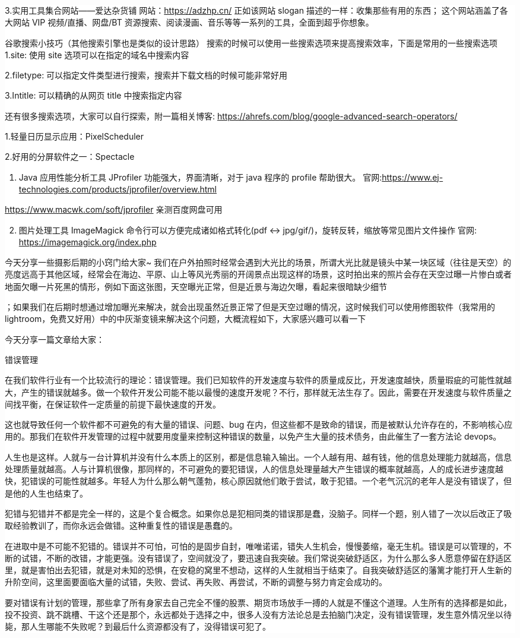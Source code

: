 3.实用工具集合网站——爱达杂货铺
网站：https://adzhp.cn/
正如该网站 slogan 描述的一样：收集那些有用的东西；
这个网站涵盖了各大网站 VIP 视频/直播、网盘/BT 资源搜索、阅读漫画、音乐等等一系列的工具，全面到超乎你想象。

谷歌搜索小技巧（其他搜索引擎也是类似的设计思路）
搜索的时候可以使用一些搜索选项来提高搜索效率，下面是常用的一些搜索选项
1.site: 使用 site 选项可以在指定的域名中搜索内容

2.filetype: 可以指定文件类型进行搜索，搜索并下载文档的时候可能非常好用

3.Intitle: 可以精确的从网页 title 中搜索指定内容

还有很多搜索选项，大家可以自行探索，附一篇相关博客:
https://ahrefs.com/blog/google-advanced-search-operators/

1.轻量日历显示应用：PixelScheduler

2.好用的分屏软件之一：Spectacle

1. Java 应用性能分析工具 JProfiler
   功能强大，界面清晰，对于 java 程序的 profile 帮助很大。
   官网:https://www.ej-technologies.com/products/jprofiler/overview.html

https://www.macwk.com/soft/jprofiler
亲测百度网盘可用

2. 图片处理工具 ImageMagick
   命令行可以方便完成诸如格式转化(pdf <-> jpg/gif/)，旋转反转，缩放等常见图片文件操作
   官网: https://imagemagick.org/index.php

今天分享一些摄影后期的小窍门给大家~
我们在户外拍照时经常会遇到大光比的场景，所谓大光比就是镜头中某一块区域（往往是天空）的亮度远高于其他区域，经常会在海边、平原、山上等风光秀丽的开阔景点出现这样的场景，这时拍出来的照片会存在天空过曝一片惨白或者地面欠曝一片死黑的情形，例如下面这张图，天空曝光正常，但是近景与海边欠曝，看起来很暗缺少细节

；如果我们在后期时想通过增加曝光来解决，就会出现虽然近景正常了但是天空过曝的情况，这时候我们可以使用修图软件（我常用的 lightroom，免费又好用）中的中灰渐变镜来解决这个问题，大概流程如下，大家感兴趣可以看一下

今天分享一篇文章给大家：

错误管理

在我们软件行业有一个比较流行的理论：错误管理。我们已知软件的开发速度与软件的质量成反比，开发速度越快，质量瑕疵的可能性就越大，产生的错误就越多。做一个软件开发公司能不能以最慢的速度开发呢？不行，那样就无法生存了。因此，需要在开发速度与软件质量之间找平衡，在保证软件一定质量的前提下最快速度的开发。

这也就导致任何一个软件都不可避免的有大量的错误、问题、bug 在内，但这些都不是致命的错误，而是被默认允许存在的，不影响核心应用的。那我们在软件开发管理的过程中就要用度量来控制这种错误的数量，以免产生大量的技术债务，由此催生了一套方法论 devops。

人生也是这样。人就与一台计算机并没有什么本质上的区别，都是信息输入输出。一个人越有用、越有钱，他的信息处理能力就越高，信息处理质量就越高。人与计算机很像，那同样的，不可避免的要犯错误，人的信息处理量越大产生错误的概率就越高，人的成长进步速度越快，犯错误的可能性就越多。年轻人为什么那么朝气蓬勃，核心原因就他们敢于尝试，敢于犯错。一个老气沉沉的老年人是没有错误了，但是他的人生也结束了。

犯错与犯错并不都是完全一样的，这是个复合概念。如果你总是犯相同类的错误那是蠢，没脑子。同样一个题，别人错了一次以后改正了吸取经验教训了，而你永远会做错。这种重复性的错误是愚蠢的。

在进取中是不可能不犯错的。错误并不可怕，可怕的是固步自封，唯唯诺诺，错失人生机会，慢慢萎缩，毫无生机。错误是可以管理的，不断的试错，不断的改错，才能更强。没有错误了，空间就没了，要迅速自我突破。我们常说突破舒适区，为什么那么多人愿意停留在舒适区里，就是害怕出去犯错，就是对未知的恐惧，在安稳的窝里不想动，这样的人生就相当于结束了。自我突破舒适区的藩篱才能打开人生新的升阶空间，这里面要面临大量的试错，失败、尝试、再失败、再尝试，不断的调整与努力肯定会成功的。

要对错误有计划的管理，那些拿了所有身家去自己完全不懂的股票、期货市场放手一搏的人就是不懂这个道理。人生所有的选择都是如此，投不投资、跳不跳槽、干这个还是那个，永远都处于选择之中，很多人没有方法论总是去拍脑门决定，没有错误管理，发生意外情况坐以待毙，那人生哪能不失败呢？到最后什么资源都没有了，没得错误可犯了。

